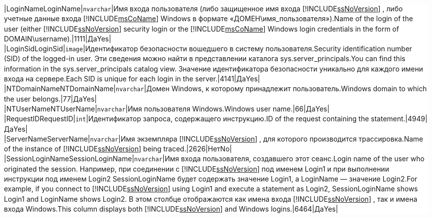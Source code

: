 |<span data-ttu-id="1ecc6-155">LoginName</span><span class="sxs-lookup"><span data-stu-id="1ecc6-155">LoginName</span></span>|`nvarchar`|<span data-ttu-id="1ecc6-156">Имя входа пользователя (либо защищенное имя входа [!INCLUDE[ssNoVersion](../../../includes/ssnoversion-md.md)] , либо учетные данные входа [!INCLUDE[msCoName](../../includes/msconame-md.md)] Windows в формате «ДОМЕН\имя_пользователя»).</span><span class="sxs-lookup"><span data-stu-id="1ecc6-156">Name of the login of the user (either [!INCLUDE[ssNoVersion](../../../includes/ssnoversion-md.md)] security login or the [!INCLUDE[msCoName](../../includes/msconame-md.md)] Windows login credentials in the form of DOMAIN\username).</span></span>|<span data-ttu-id="1ecc6-157">11</span><span class="sxs-lookup"><span data-stu-id="1ecc6-157">11</span></span>|<span data-ttu-id="1ecc6-158">Да</span><span class="sxs-lookup"><span data-stu-id="1ecc6-158">Yes</span></span>|  
|<span data-ttu-id="1ecc6-159">LoginSid</span><span class="sxs-lookup"><span data-stu-id="1ecc6-159">LoginSid</span></span>|`image`|<span data-ttu-id="1ecc6-160">Идентификатор безопасности вошедшего в систему пользователя.</span><span class="sxs-lookup"><span data-stu-id="1ecc6-160">Security identification number (SID) of the logged-in user.</span></span> <span data-ttu-id="1ecc6-161">Эти сведения можно найти в представлении каталога sys.server_principals.</span><span class="sxs-lookup"><span data-stu-id="1ecc6-161">You can find this information in the sys.server_principals catalog view.</span></span> <span data-ttu-id="1ecc6-162">Значение идентификатора безопасности уникально для каждого имени входа на сервере.</span><span class="sxs-lookup"><span data-stu-id="1ecc6-162">Each SID is unique for each login in the server.</span></span>|<span data-ttu-id="1ecc6-163">41</span><span class="sxs-lookup"><span data-stu-id="1ecc6-163">41</span></span>|<span data-ttu-id="1ecc6-164">Да</span><span class="sxs-lookup"><span data-stu-id="1ecc6-164">Yes</span></span>|  
|<span data-ttu-id="1ecc6-165">NTDomainName</span><span class="sxs-lookup"><span data-stu-id="1ecc6-165">NTDomainName</span></span>|`nvarchar`|<span data-ttu-id="1ecc6-166">Домен Windows, к которому принадлежит пользователь.</span><span class="sxs-lookup"><span data-stu-id="1ecc6-166">Windows domain to which the user belongs.</span></span>|<span data-ttu-id="1ecc6-167">7</span><span class="sxs-lookup"><span data-stu-id="1ecc6-167">7</span></span>|<span data-ttu-id="1ecc6-168">Да</span><span class="sxs-lookup"><span data-stu-id="1ecc6-168">Yes</span></span>|  
|<span data-ttu-id="1ecc6-169">NTUserName</span><span class="sxs-lookup"><span data-stu-id="1ecc6-169">NTUserName</span></span>|`nvarchar`|<span data-ttu-id="1ecc6-170">Имя пользователя Windows.</span><span class="sxs-lookup"><span data-stu-id="1ecc6-170">Windows user name.</span></span>|<span data-ttu-id="1ecc6-171">6</span><span class="sxs-lookup"><span data-stu-id="1ecc6-171">6</span></span>|<span data-ttu-id="1ecc6-172">Да</span><span class="sxs-lookup"><span data-stu-id="1ecc6-172">Yes</span></span>|  
|<span data-ttu-id="1ecc6-173">RequestID</span><span class="sxs-lookup"><span data-stu-id="1ecc6-173">RequestID</span></span>|`int`|<span data-ttu-id="1ecc6-174">Идентификатор запроса, содержащего инструкцию.</span><span class="sxs-lookup"><span data-stu-id="1ecc6-174">ID of the request containing the statement.</span></span>|<span data-ttu-id="1ecc6-175">49</span><span class="sxs-lookup"><span data-stu-id="1ecc6-175">49</span></span>|<span data-ttu-id="1ecc6-176">Да</span><span class="sxs-lookup"><span data-stu-id="1ecc6-176">Yes</span></span>|  
|<span data-ttu-id="1ecc6-177">ServerName</span><span class="sxs-lookup"><span data-stu-id="1ecc6-177">ServerName</span></span>|`nvarchar`|<span data-ttu-id="1ecc6-178">Имя экземпляра [!INCLUDE[ssNoVersion](../../../includes/ssnoversion-md.md)] , для которого производится трассировка.</span><span class="sxs-lookup"><span data-stu-id="1ecc6-178">Name of the instance of [!INCLUDE[ssNoVersion](../../../includes/ssnoversion-md.md)] being traced.</span></span>|<span data-ttu-id="1ecc6-179">26</span><span class="sxs-lookup"><span data-stu-id="1ecc6-179">26</span></span>|<span data-ttu-id="1ecc6-180">Нет</span><span class="sxs-lookup"><span data-stu-id="1ecc6-180">No</span></span>|  
|<span data-ttu-id="1ecc6-181">SessionLoginName</span><span class="sxs-lookup"><span data-stu-id="1ecc6-181">SessionLoginName</span></span>|`nvarchar`|<span data-ttu-id="1ecc6-182">Имя входа пользователя, создавшего этот сеанс.</span><span class="sxs-lookup"><span data-stu-id="1ecc6-182">Login name of the user who originated the session.</span></span> <span data-ttu-id="1ecc6-183">Например, при соединении с [!INCLUDE[ssNoVersion](../../../includes/ssnoversion-md.md)] под именем Login1 и при выполнении инструкции под именем Login2 SessionLoginName будет содержать значение Login1, а LoginName — значение Login2.</span><span class="sxs-lookup"><span data-stu-id="1ecc6-183">For example, if you connect to [!INCLUDE[ssNoVersion](../../../includes/ssnoversion-md.md)] using Login1 and execute a statement as Login2, SessionLoginName shows Login1 and LoginName shows Login2.</span></span> <span data-ttu-id="1ecc6-184">В этом столбце отображаются как имена входа [!INCLUDE[ssNoVersion](../../../includes/ssnoversion-md.md)] , так и имена входа Windows.</span><span class="sxs-lookup"><span data-stu-id="1ecc6-184">This column displays both [!INCLUDE[ssNoVersion](../../../includes/ssnoversion-md.md)] and Windows logins.</span></span>|<span data-ttu-id="1ecc6-185">64</span><span class="sxs-lookup"><span data-stu-id="1ecc6-185">64</span></span>|<span data-ttu-id="1ecc6-186">Да</span><span class="sxs-lookup"><span data-stu-id="1ecc6-186">Yes</span></span>|  